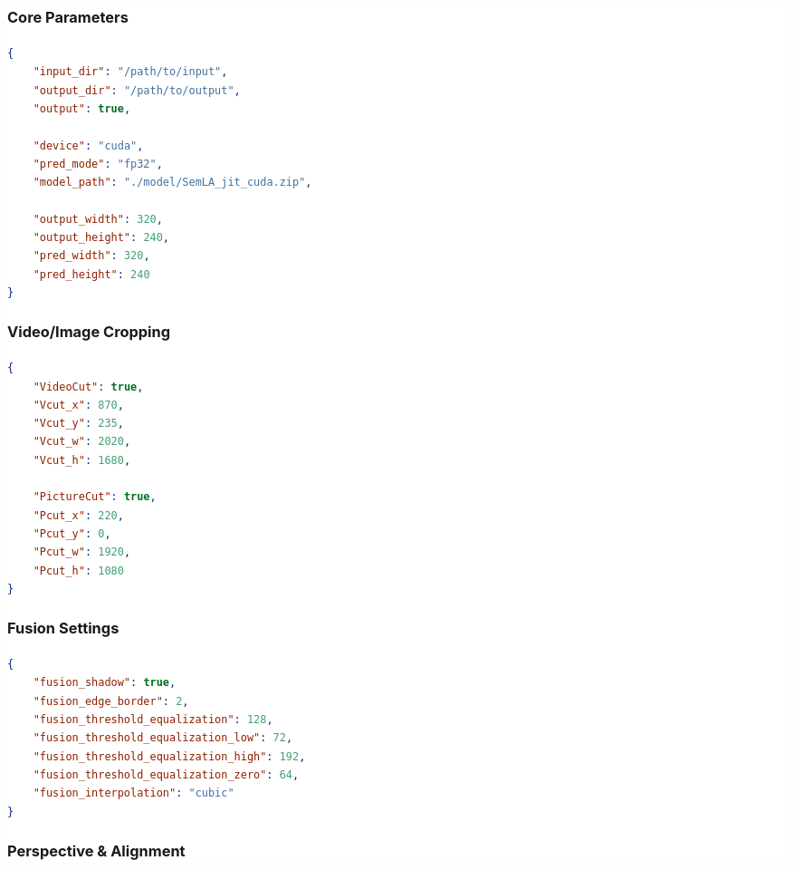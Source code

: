### Core Parameters

```json
{
    "input_dir": "/path/to/input",
    "output_dir": "/path/to/output", 
    "output": true,
    
    "device": "cuda",
    "pred_mode": "fp32",
    "model_path": "./model/SemLA_jit_cuda.zip",
    
    "output_width": 320,
    "output_height": 240,
    "pred_width": 320, 
    "pred_height": 240
}
```

### Video/Image Cropping

```json
{
    "VideoCut": true,
    "Vcut_x": 870,
    "Vcut_y": 235, 
    "Vcut_w": 2020,
    "Vcut_h": 1680,
    
    "PictureCut": true,
    "Pcut_x": 220,
    "Pcut_y": 0,
    "Pcut_w": 1920,
    "Pcut_h": 1080
}
```

### Fusion Settings

```json
{
    "fusion_shadow": true,
    "fusion_edge_border": 2,
    "fusion_threshold_equalization": 128,
    "fusion_threshold_equalization_low": 72,
    "fusion_threshold_equalization_high": 192,
    "fusion_threshold_equalization_zero": 64,
    "fusion_interpolation": "cubic"
}
```

### Perspective & Alignment
